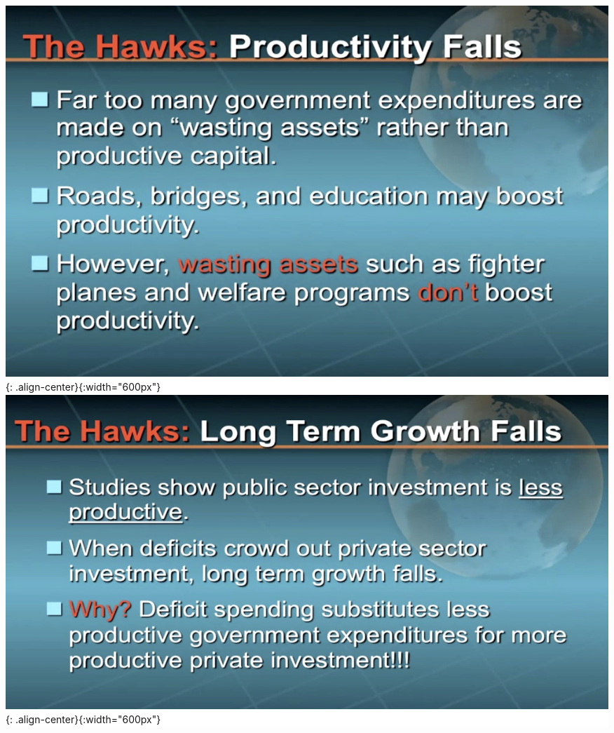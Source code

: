 ![](/media/16493380583867/16493389094028.jpg){: .align-center}{:width="600px"}
![](/media/16493380583867/16493389345228.jpg){: .align-center}{:width="600px"}